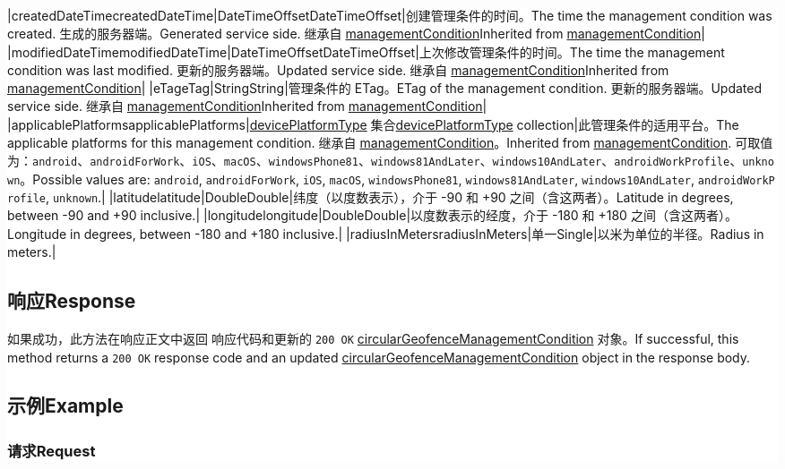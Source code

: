|<span data-ttu-id="03162-151">createdDateTime</span><span class="sxs-lookup"><span data-stu-id="03162-151">createdDateTime</span></span>|<span data-ttu-id="03162-152">DateTimeOffset</span><span class="sxs-lookup"><span data-stu-id="03162-152">DateTimeOffset</span></span>|<span data-ttu-id="03162-153">创建管理条件的时间。</span><span class="sxs-lookup"><span data-stu-id="03162-153">The time the management condition was created.</span></span> <span data-ttu-id="03162-154">生成的服务器端。</span><span class="sxs-lookup"><span data-stu-id="03162-154">Generated service side.</span></span> <span data-ttu-id="03162-155">继承自 [managementCondition](../resources/intune-fencing-managementcondition.md)</span><span class="sxs-lookup"><span data-stu-id="03162-155">Inherited from [managementCondition](../resources/intune-fencing-managementcondition.md)</span></span>|
|<span data-ttu-id="03162-156">modifiedDateTime</span><span class="sxs-lookup"><span data-stu-id="03162-156">modifiedDateTime</span></span>|<span data-ttu-id="03162-157">DateTimeOffset</span><span class="sxs-lookup"><span data-stu-id="03162-157">DateTimeOffset</span></span>|<span data-ttu-id="03162-158">上次修改管理条件的时间。</span><span class="sxs-lookup"><span data-stu-id="03162-158">The time the management condition was last modified.</span></span> <span data-ttu-id="03162-159">更新的服务器端。</span><span class="sxs-lookup"><span data-stu-id="03162-159">Updated service side.</span></span> <span data-ttu-id="03162-160">继承自 [managementCondition](../resources/intune-fencing-managementcondition.md)</span><span class="sxs-lookup"><span data-stu-id="03162-160">Inherited from [managementCondition](../resources/intune-fencing-managementcondition.md)</span></span>|
|<span data-ttu-id="03162-161">eTag</span><span class="sxs-lookup"><span data-stu-id="03162-161">eTag</span></span>|<span data-ttu-id="03162-162">String</span><span class="sxs-lookup"><span data-stu-id="03162-162">String</span></span>|<span data-ttu-id="03162-163">管理条件的 ETag。</span><span class="sxs-lookup"><span data-stu-id="03162-163">ETag of the management condition.</span></span> <span data-ttu-id="03162-164">更新的服务器端。</span><span class="sxs-lookup"><span data-stu-id="03162-164">Updated service side.</span></span> <span data-ttu-id="03162-165">继承自 [managementCondition](../resources/intune-fencing-managementcondition.md)</span><span class="sxs-lookup"><span data-stu-id="03162-165">Inherited from [managementCondition](../resources/intune-fencing-managementcondition.md)</span></span>|
|<span data-ttu-id="03162-166">applicablePlatforms</span><span class="sxs-lookup"><span data-stu-id="03162-166">applicablePlatforms</span></span>|<span data-ttu-id="03162-167">[devicePlatformType](../resources/intune-shared-deviceplatformtype.md) 集合</span><span class="sxs-lookup"><span data-stu-id="03162-167">[devicePlatformType](../resources/intune-shared-deviceplatformtype.md) collection</span></span>|<span data-ttu-id="03162-168">此管理条件的适用平台。</span><span class="sxs-lookup"><span data-stu-id="03162-168">The applicable platforms for this management condition.</span></span> <span data-ttu-id="03162-169">继承自 [managementCondition](../resources/intune-fencing-managementcondition.md)。</span><span class="sxs-lookup"><span data-stu-id="03162-169">Inherited from [managementCondition](../resources/intune-fencing-managementcondition.md).</span></span> <span data-ttu-id="03162-170">可取值为：`android`、`androidForWork`、`iOS`、`macOS`、`windowsPhone81`、`windows81AndLater`、`windows10AndLater`、`androidWorkProfile`、`unknown`。</span><span class="sxs-lookup"><span data-stu-id="03162-170">Possible values are: `android`, `androidForWork`, `iOS`, `macOS`, `windowsPhone81`, `windows81AndLater`, `windows10AndLater`, `androidWorkProfile`, `unknown`.</span></span>|
|<span data-ttu-id="03162-171">latitude</span><span class="sxs-lookup"><span data-stu-id="03162-171">latitude</span></span>|<span data-ttu-id="03162-172">Double</span><span class="sxs-lookup"><span data-stu-id="03162-172">Double</span></span>|<span data-ttu-id="03162-173">纬度（以度数表示），介于 -90 和 +90 之间（含这两者）。</span><span class="sxs-lookup"><span data-stu-id="03162-173">Latitude in degrees, between -90 and +90 inclusive.</span></span>|
|<span data-ttu-id="03162-174">longitude</span><span class="sxs-lookup"><span data-stu-id="03162-174">longitude</span></span>|<span data-ttu-id="03162-175">Double</span><span class="sxs-lookup"><span data-stu-id="03162-175">Double</span></span>|<span data-ttu-id="03162-176">以度数表示的经度，介于 -180 和 +180 之间（含这两者）。</span><span class="sxs-lookup"><span data-stu-id="03162-176">Longitude in degrees, between -180 and +180 inclusive.</span></span>|
|<span data-ttu-id="03162-177">radiusInMeters</span><span class="sxs-lookup"><span data-stu-id="03162-177">radiusInMeters</span></span>|<span data-ttu-id="03162-178">单一</span><span class="sxs-lookup"><span data-stu-id="03162-178">Single</span></span>|<span data-ttu-id="03162-179">以米为单位的半径。</span><span class="sxs-lookup"><span data-stu-id="03162-179">Radius in meters.</span></span>|



## <a name="response"></a><span data-ttu-id="03162-180">响应</span><span class="sxs-lookup"><span data-stu-id="03162-180">Response</span></span>
<span data-ttu-id="03162-181">如果成功，此方法在响应正文中返回 响应代码和更新的 `200 OK` [circularGeofenceManagementCondition](../resources/intune-fencing-circulargeofencemanagementcondition.md) 对象。</span><span class="sxs-lookup"><span data-stu-id="03162-181">If successful, this method returns a `200 OK` response code and an updated [circularGeofenceManagementCondition](../resources/intune-fencing-circulargeofencemanagementcondition.md) object in the response body.</span></span>

## <a name="example"></a><span data-ttu-id="03162-182">示例</span><span class="sxs-lookup"><span data-stu-id="03162-182">Example</span></span>

### <a name="request"></a><span data-ttu-id="03162-183">请求</span><span class="sxs-lookup"><span data-stu-id="03162-183">Request</span></span>
